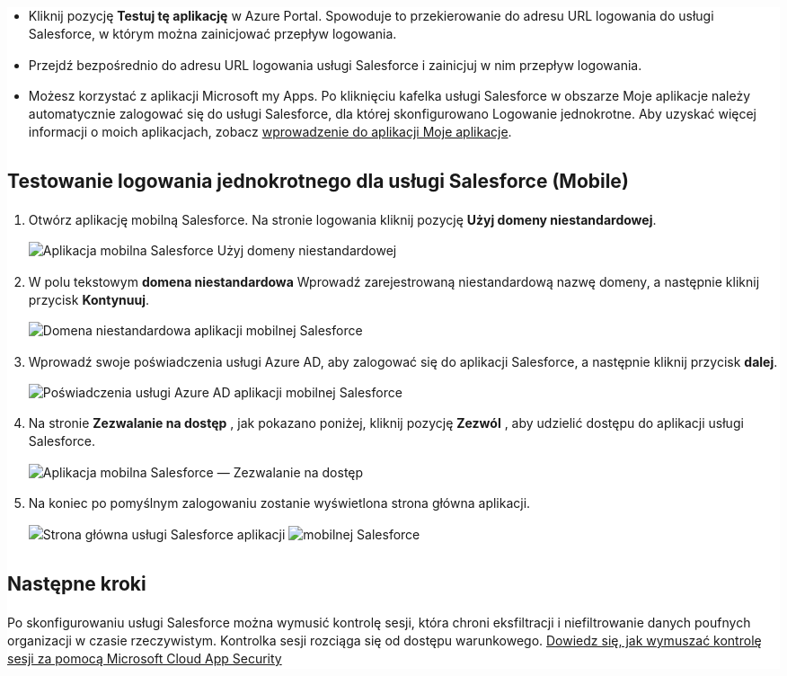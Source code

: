 * Kliknij pozycję **Testuj tę aplikację** w Azure Portal. Spowoduje to przekierowanie do adresu URL logowania do usługi Salesforce, w którym można zainicjować przepływ logowania. 

* Przejdź bezpośrednio do adresu URL logowania usługi Salesforce i zainicjuj w nim przepływ logowania.

* Możesz korzystać z aplikacji Microsoft my Apps. Po kliknięciu kafelka usługi Salesforce w obszarze Moje aplikacje należy automatycznie zalogować się do usługi Salesforce, dla której skonfigurowano Logowanie jednokrotne. Aby uzyskać więcej informacji o moich aplikacjach, zobacz [wprowadzenie do aplikacji Moje aplikacje](../user-help/my-apps-portal-end-user-access.md).

## <a name="test-sso-for-salesforce-mobile"></a>Testowanie logowania jednokrotnego dla usługi Salesforce (Mobile)

1. Otwórz aplikację mobilną Salesforce. Na stronie logowania kliknij pozycję **Użyj domeny niestandardowej**.

    ![Aplikacja mobilna Salesforce Użyj domeny niestandardowej](media/salesforce-tutorial/mobile-app1.png)

1. W polu tekstowym **domena niestandardowa** Wprowadź zarejestrowaną niestandardową nazwę domeny, a następnie kliknij przycisk **Kontynuuj**.

    ![Domena niestandardowa aplikacji mobilnej Salesforce](media/salesforce-tutorial/mobile-app2.png)

1. Wprowadź swoje poświadczenia usługi Azure AD, aby zalogować się do aplikacji Salesforce, a następnie kliknij przycisk **dalej**.

    ![Poświadczenia usługi Azure AD aplikacji mobilnej Salesforce](media/salesforce-tutorial/mobile-app3.png)

1. Na stronie **Zezwalanie na dostęp** , jak pokazano poniżej, kliknij pozycję **Zezwól** , aby udzielić dostępu do aplikacji usługi Salesforce.

    ![Aplikacja mobilna Salesforce — Zezwalanie na dostęp](media/salesforce-tutorial/mobile-app4.png)

1. Na koniec po pomyślnym zalogowaniu zostanie wyświetlona strona główna aplikacji.

    ![](media/salesforce-tutorial/mobile-app5.png)Strona główna usługi Salesforce aplikacji ![ mobilnej Salesforce](media/salesforce-tutorial/mobile-app6.png)

## <a name="next-steps"></a>Następne kroki

Po skonfigurowaniu usługi Salesforce można wymusić kontrolę sesji, która chroni eksfiltracji i niefiltrowanie danych poufnych organizacji w czasie rzeczywistym. Kontrolka sesji rozciąga się od dostępu warunkowego. [Dowiedz się, jak wymuszać kontrolę sesji za pomocą Microsoft Cloud App Security](/cloud-app-security/proxy-deployment-aad)